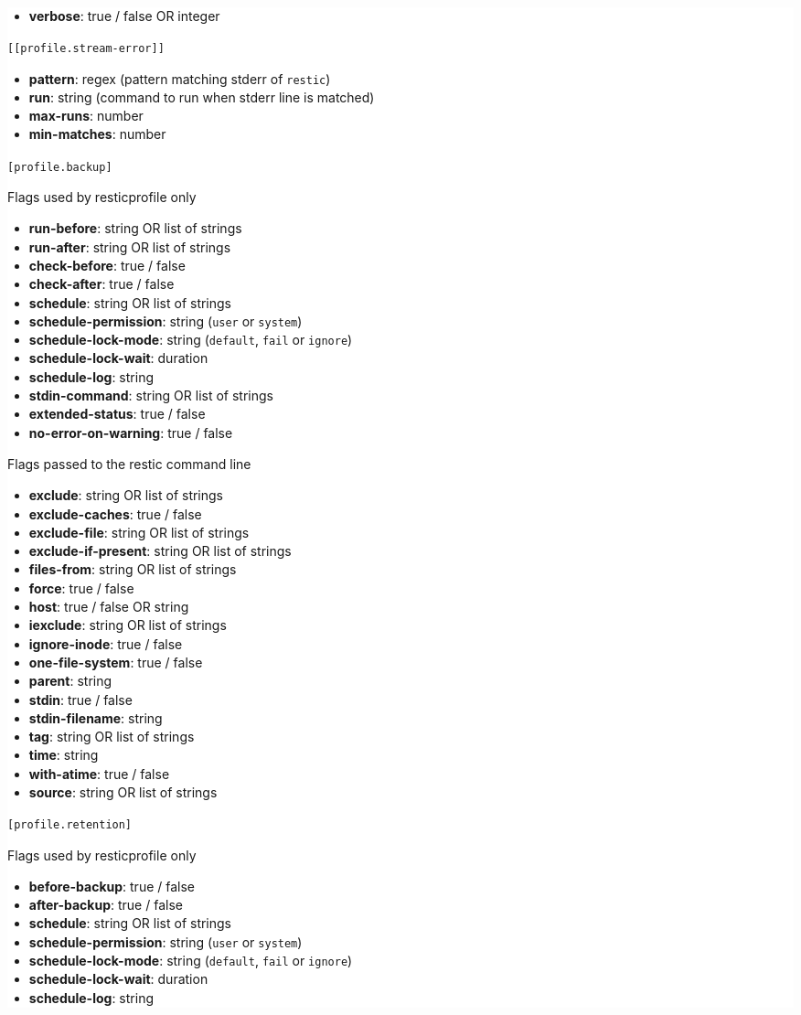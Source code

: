 * **verbose**: true / false OR integer

`[[profile.stream-error]]`
* **pattern**: regex (pattern matching stderr of `restic`) 
* **run**: string (command to run when stderr line is matched)
* **max-runs**: number
* **min-matches**: number

`[profile.backup]`

Flags used by resticprofile only

* **run-before**: string OR list of strings
* **run-after**: string OR list of strings
* **check-before**: true / false
* **check-after**: true / false
* **schedule**: string OR list of strings
* **schedule-permission**: string (`user` or `system`)
* **schedule-lock-mode**: string (`default`, `fail` or `ignore`) 
* **schedule-lock-wait**: duration 
* **schedule-log**: string
* **stdin-command**: string OR list of strings
* **extended-status**: true / false
* **no-error-on-warning**: true / false

Flags passed to the restic command line

* **exclude**: string OR list of strings
* **exclude-caches**: true / false
* **exclude-file**: string OR list of strings
* **exclude-if-present**: string OR list of strings
* **files-from**: string OR list of strings
* **force**: true / false
* **host**: true / false OR string
* **iexclude**: string OR list of strings
* **ignore-inode**: true / false
* **one-file-system**: true / false
* **parent**: string
* **stdin**: true / false
* **stdin-filename**: string
* **tag**: string OR list of strings
* **time**: string
* **with-atime**: true / false
* **source**: string OR list of strings

`[profile.retention]`

Flags used by resticprofile only

* **before-backup**: true / false
* **after-backup**: true / false
* **schedule**: string OR list of strings
* **schedule-permission**: string (`user` or `system`)
* **schedule-lock-mode**: string (`default`, `fail` or `ignore`)
* **schedule-lock-wait**: duration
* **schedule-log**: string
